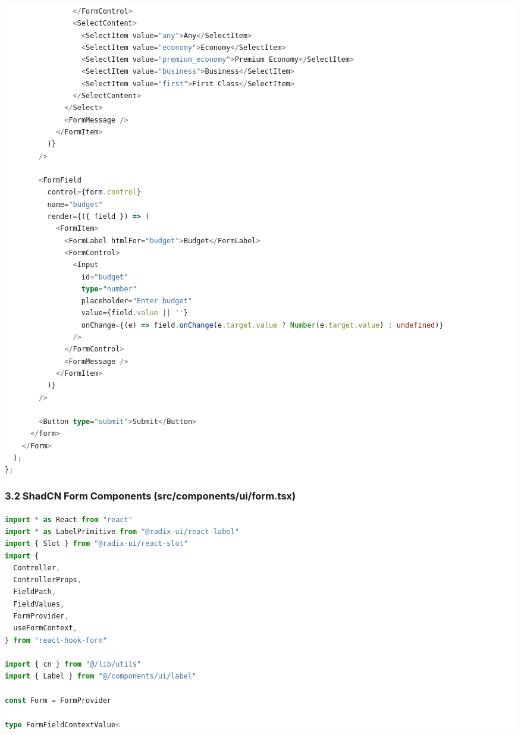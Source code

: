 ```typescript
                </FormControl>
                <SelectContent>
                  <SelectItem value="any">Any</SelectItem>
                  <SelectItem value="economy">Economy</SelectItem>
                  <SelectItem value="premium_economy">Premium Economy</SelectItem>
                  <SelectItem value="business">Business</SelectItem>
                  <SelectItem value="first">First Class</SelectItem>
                </SelectContent>
              </Select>
              <FormMessage />
            </FormItem>
          )}
        />

        <FormField
          control={form.control}
          name="budget"
          render={({ field }) => (
            <FormItem>
              <FormLabel htmlFor="budget">Budget</FormLabel>
              <FormControl>
                <Input 
                  id="budget" 
                  type="number" 
                  placeholder="Enter budget" 
                  value={field.value || ''}
                  onChange={(e) => field.onChange(e.target.value ? Number(e.target.value) : undefined)}
                />
              </FormControl>
              <FormMessage />
            </FormItem>
          )}
        />

        <Button type="submit">Submit</Button>
      </form>
    </Form>
  );
};
```

### 3.2 ShadCN Form Components (src/components/ui/form.tsx)

```typescript
import * as React from "react"
import * as LabelPrimitive from "@radix-ui/react-label"
import { Slot } from "@radix-ui/react-slot"
import {
  Controller,
  ControllerProps,
  FieldPath,
  FieldValues,
  FormProvider,
  useFormContext,
} from "react-hook-form"

import { cn } from "@/lib/utils"
import { Label } from "@/components/ui/label"

const Form = FormProvider

type FormFieldContextValue<
```